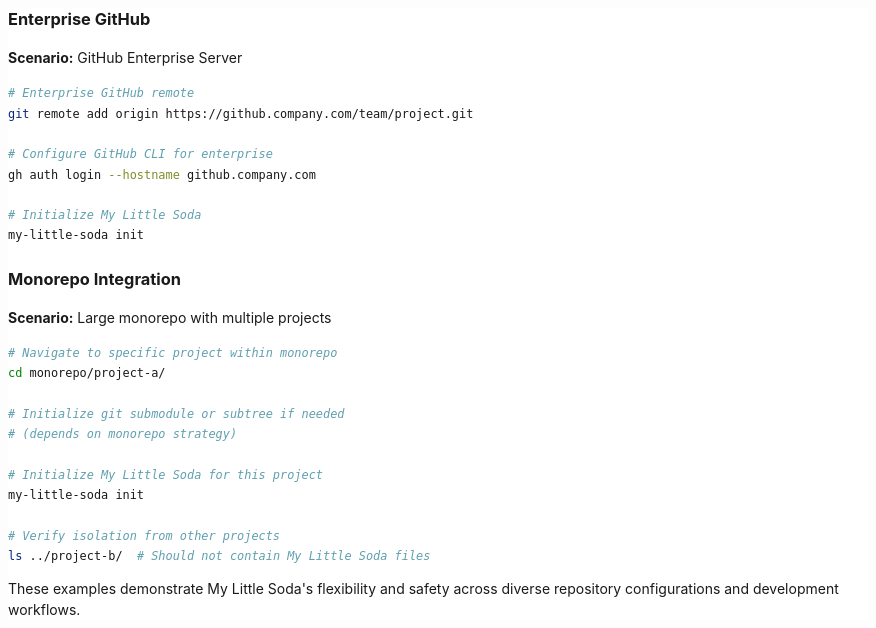### Enterprise GitHub

**Scenario:** GitHub Enterprise Server

```bash
# Enterprise GitHub remote
git remote add origin https://github.company.com/team/project.git

# Configure GitHub CLI for enterprise
gh auth login --hostname github.company.com

# Initialize My Little Soda
my-little-soda init
```

### Monorepo Integration

**Scenario:** Large monorepo with multiple projects

```bash
# Navigate to specific project within monorepo
cd monorepo/project-a/

# Initialize git submodule or subtree if needed
# (depends on monorepo strategy)

# Initialize My Little Soda for this project
my-little-soda init

# Verify isolation from other projects
ls ../project-b/  # Should not contain My Little Soda files
```

These examples demonstrate My Little Soda's flexibility and safety across diverse repository configurations and development workflows.